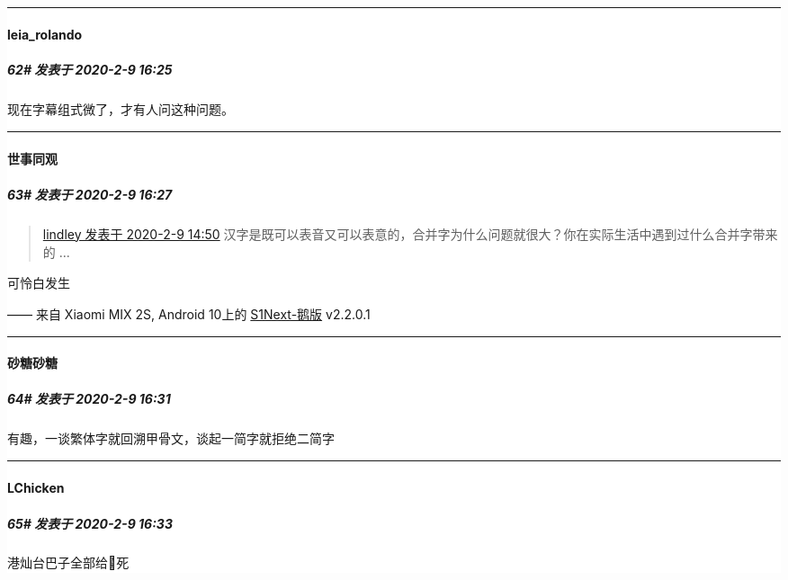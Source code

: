 





-----

####  leia_rolando  
##### 62#       发表于 2020-2-9 16:25




现在字幕组式微了，才有人问这种问题。







-----

####  世事同观  
##### 63#       发表于 2020-2-9 16:27



<blockquote><a href="httphttps://bbs.saraba1st.com/2b/forum.php?mod=redirect&amp;goto=findpost&amp;pid=46369541&amp;ptid=1912942" target="_blank">lindley 发表于 2020-2-9 14:50</a>
汉字是既可以表音又可以表意的，合并字为什么问题就很大？你在实际生活中遇到过什么合并字带来的 ...</blockquote>
可怜白发生

—— 来自 Xiaomi MIX 2S, Android 10上的 [S1Next-鹅版](https://github.com/ykrank/S1-Next/releases) v2.2.0.1







-----

####  砂糖砂糖  
##### 64#       发表于 2020-2-9 16:31




有趣，一谈繁体字就回溯甲骨文，谈起一简字就拒绝二简字







-----

####  LChicken  
##### 65#       发表于 2020-2-9 16:33




港灿台巴子全部给👴死


